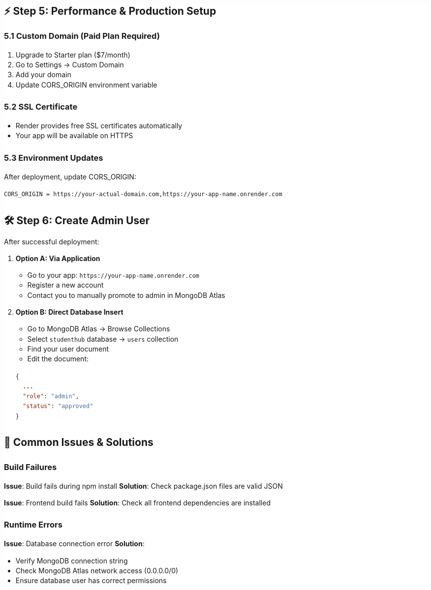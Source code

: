 ## ⚡ Step 5: Performance & Production Setup

### 5.1 Custom Domain (Paid Plan Required)
1. Upgrade to Starter plan ($7/month)
2. Go to Settings → Custom Domain
3. Add your domain
4. Update CORS_ORIGIN environment variable

### 5.2 SSL Certificate
- Render provides free SSL certificates automatically
- Your app will be available on HTTPS

### 5.3 Environment Updates
After deployment, update CORS_ORIGIN:
```bash
CORS_ORIGIN = https://your-actual-domain.com,https://your-app-name.onrender.com
```

## 🛠️ Step 6: Create Admin User

After successful deployment:

1. **Option A: Via Application**
   - Go to your app: `https://your-app-name.onrender.com`
   - Register a new account
   - Contact you to manually promote to admin in MongoDB Atlas

2. **Option B: Direct Database Insert**
   - Go to MongoDB Atlas → Browse Collections
   - Select `studenthub` database → `users` collection
   - Find your user document
   - Edit the document:
   ```json
   {
     ...
     "role": "admin",
     "status": "approved"
   }
   ```

## 🚨 Common Issues & Solutions

### Build Failures
**Issue**: Build fails during npm install
**Solution**: Check package.json files are valid JSON

**Issue**: Frontend build fails
**Solution**: Check all frontend dependencies are installed

### Runtime Errors
**Issue**: Database connection error
**Solution**: 
- Verify MongoDB connection string
- Check MongoDB Atlas network access (0.0.0.0/0)
- Ensure database user has correct permissions
